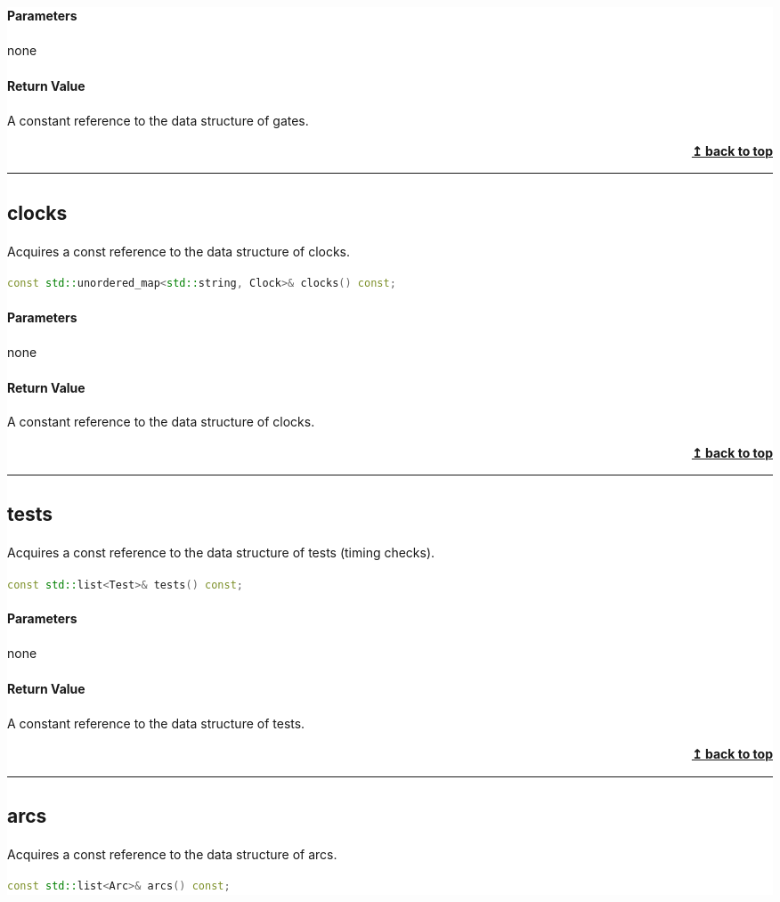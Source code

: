#### Parameters

none

#### Return Value

A constant reference to the data structure of gates.

<div align="right"><b><a href="#Timer">↥ back to top</a></b></div>

---

## clocks

Acquires a const reference to the data structure of clocks.

```cpp
const std::unordered_map<std::string, Clock>& clocks() const;
```

#### Parameters

none

#### Return Value

A constant reference to the data structure of clocks.

<div align="right"><b><a href="#Timer">↥ back to top</a></b></div>

---

## tests

Acquires a const reference to the data structure of tests (timing checks).

```cpp
const std::list<Test>& tests() const;
```

#### Parameters

none

#### Return Value

A constant reference to the data structure of tests.

<div align="right"><b><a href="#Timer">↥ back to top</a></b></div>

---

## arcs

Acquires a const reference to the data structure of arcs.

```cpp
const std::list<Arc>& arcs() const;
```
